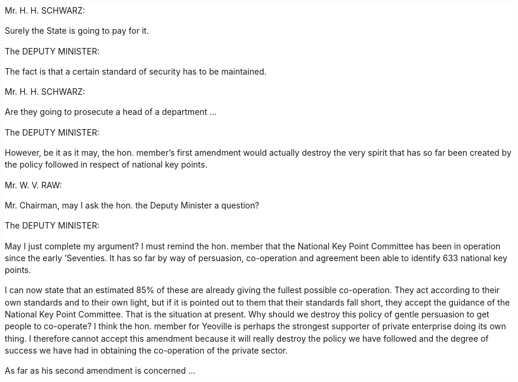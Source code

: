 </speech>

<speech by="#schwarz">

<from>Mr. <person refersTo="hansard_za">H. H. SCHWARZ</person>:</from>

<p>Surely the State is going to pay for it.</p>

</speech>

<speech by="#deputy_minister">

<from>The <person refersTo="hansard_za">DEPUTY MINISTER</person>:</from>

<p>The fact is that a certain standard of security has to be maintained.</p>

</speech>

<speech by="#schwarz">

<from>Mr. <person refersTo="hansard_za">H. H. SCHWARZ</person>:</from>

<p>Are they going to prosecute a head of a department &#x2026;</p>

</speech>

<speech by="#deputy_minister">

<from>The <person refersTo="hansard_za">DEPUTY MINISTER</person>:</from>

<p>However, be it as it may, the hon. member&#x2019;s first amendment would actually destroy the very spirit that has so far been created by the policy followed in respect of national key points.</p>

</speech>

<speech by="#raw">

<from>Mr. <person refersTo="hansard_za">W. V. RAW</person>:</from>

<p>Mr. Chairman, may I ask the hon. the Deputy Minister a question?</p>

</speech>

<speech by="#deputy_minister">

<from>The <person refersTo="hansard_za">DEPUTY MINISTER</person>:</from>

<p>May I just complete my argument? I must remind the hon. member that the National Key Point Committee has been in operation since the early &#x2019;Seventies. It has so far by way of persuasion, co-operation and agreement been able to identify 633 national key points.</p>

<p>I can now state that an estimated 85% of these are already giving the fullest possible co-operation. They act according to their own standards and to their own light, but if it is pointed out to them that their standards fall short, they accept the guidance of the National Key Point Committee. That is the situation at present. Why should we destroy this policy of gentle persuasion to get people to co-operate? I think the hon. member for Yeoville is perhaps the strongest supporter of private enterprise doing its own thing. I therefore cannot accept this amendment because it will really destroy the policy we have followed and the degree of success we have had in obtaining the co-operation of the private sector.</p>

<p>As far as his second amendment is concerned &#x2026;</p>

</speech>
